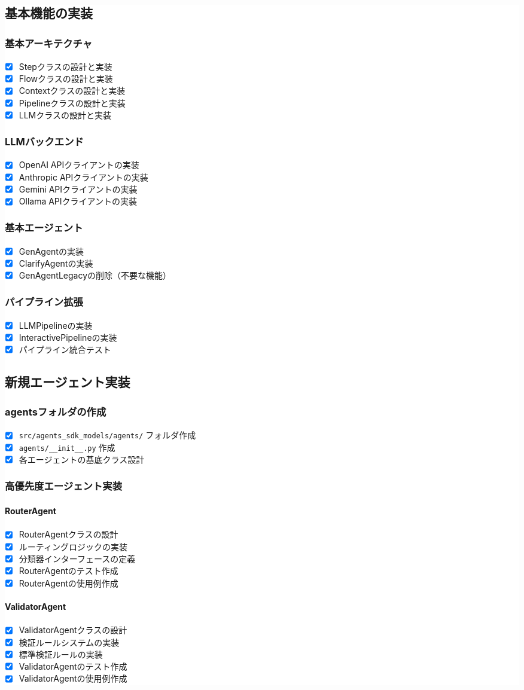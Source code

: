 ## 基本機能の実装

### 基本アーキテクチャ
- [x] Stepクラスの設計と実装
- [x] Flowクラスの設計と実装
- [x] Contextクラスの設計と実装
- [x] Pipelineクラスの設計と実装
- [x] LLMクラスの設計と実装

### LLMバックエンド
- [x] OpenAI APIクライアントの実装
- [x] Anthropic APIクライアントの実装
- [x] Gemini APIクライアントの実装
- [x] Ollama APIクライアントの実装

### 基本エージェント
- [x] GenAgentの実装
- [x] ClarifyAgentの実装
- [x] GenAgentLegacyの削除（不要な機能）

### パイプライン拡張
- [x] LLMPipelineの実装
- [x] InteractivePipelineの実装
- [x] パイプライン統合テスト

## 新規エージェント実装

### agentsフォルダの作成
- [x] `src/agents_sdk_models/agents/` フォルダ作成
- [x] `agents/__init__.py` 作成
- [x] 各エージェントの基底クラス設計

### 高優先度エージェント実装

#### RouterAgent
- [x] RouterAgentクラスの設計
- [x] ルーティングロジックの実装
- [x] 分類器インターフェースの定義
- [x] RouterAgentのテスト作成
- [x] RouterAgentの使用例作成

#### ValidatorAgent
- [x] ValidatorAgentクラスの設計
- [x] 検証ルールシステムの実装
- [x] 標準検証ルールの実装
- [x] ValidatorAgentのテスト作成
- [x] ValidatorAgentの使用例作成
